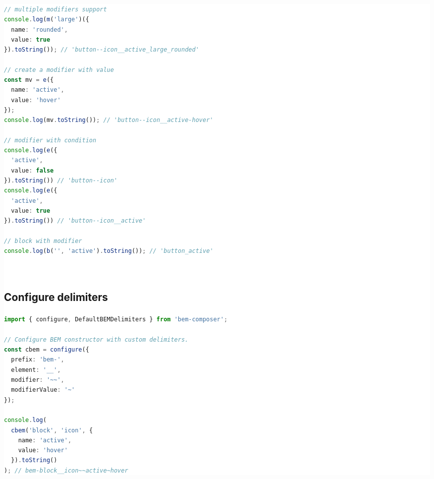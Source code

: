 ```ts
// multiple modifiers support
console.log(m('large')({
  name: 'rounded',
  value: true
}).toString()); // 'button--icon__active_large_rounded'

// create a modifier with value
const mv = e({
  name: 'active',
  value: 'hover'
});
console.log(mv.toString()); // 'button--icon__active-hover'

// modifier with condition
console.log(e({
  'active',
  value: false
}).toString()) // 'button--icon'
console.log(e({
  'active',
  value: true
}).toString()) // 'button--icon__active'

// block with modifier
console.log(b('', 'active').toString()); // 'button_active'




```

## Configure delimiters

```ts
import { configure, DefaultBEMDelimiters } from 'bem-composer';

// Configure BEM constructor with custom delimiters.
const cbem = configure({
  prefix: 'bem-',
  element: '__',
  modifier: '~~',
  modifierValue: '~'
});

console.log(
  cbem('block', 'icon', {
    name: 'active',
    value: 'hover'
  }).toString()
); // bem-block__icon~~active~hover
```
